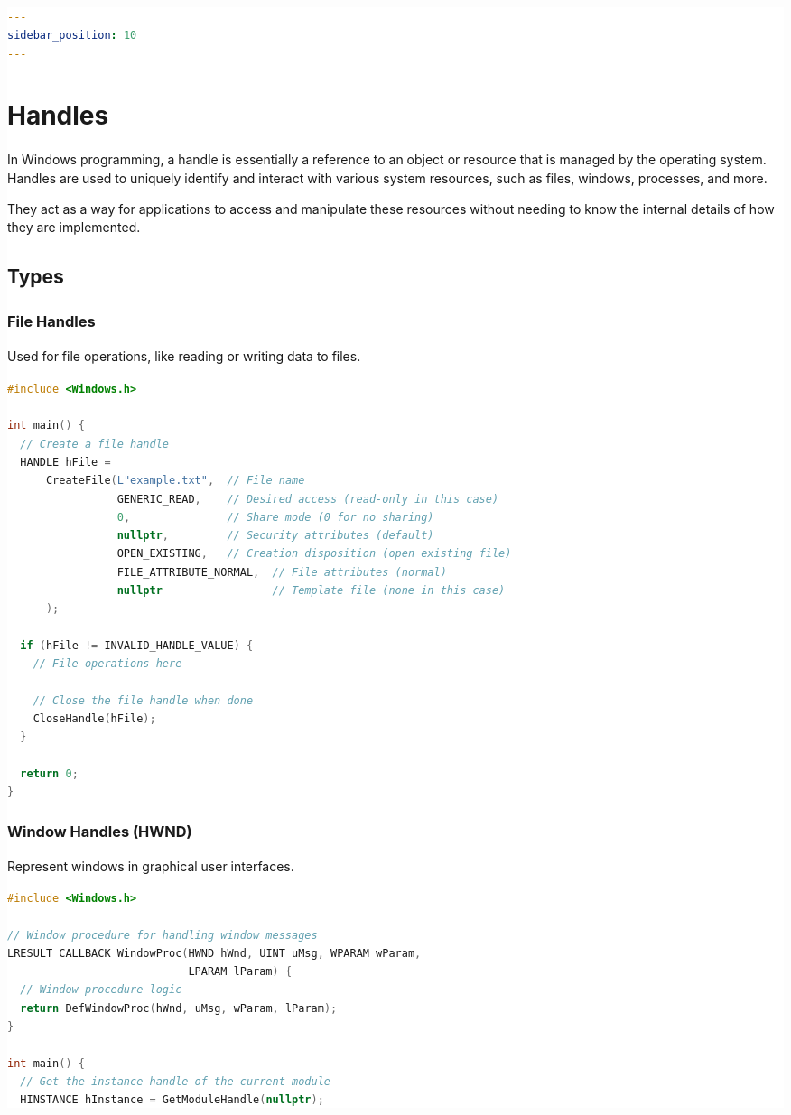 ```yaml
---
sidebar_position: 10
---
```


# Handles

In Windows programming, a handle is essentially a reference to an object or resource that is managed by the operating system. Handles are used to uniquely identify and interact with various system resources, such as files, windows, processes, and more.

They act as a way for applications to access and manipulate these resources without needing to know the internal details of how they are implemented.

## Types

### File Handles

Used for file operations, like reading or writing data to files.

```cpp
#include <Windows.h>

int main() {
  // Create a file handle
  HANDLE hFile =
      CreateFile(L"example.txt",  // File name
                 GENERIC_READ,    // Desired access (read-only in this case)
                 0,               // Share mode (0 for no sharing)
                 nullptr,         // Security attributes (default)
                 OPEN_EXISTING,   // Creation disposition (open existing file)
                 FILE_ATTRIBUTE_NORMAL,  // File attributes (normal)
                 nullptr                 // Template file (none in this case)
      );

  if (hFile != INVALID_HANDLE_VALUE) {
    // File operations here

    // Close the file handle when done
    CloseHandle(hFile);
  }

  return 0;
}
```

### Window Handles (HWND)

Represent windows in graphical user interfaces.

```cpp
#include <Windows.h>

// Window procedure for handling window messages
LRESULT CALLBACK WindowProc(HWND hWnd, UINT uMsg, WPARAM wParam,
                            LPARAM lParam) {
  // Window procedure logic
  return DefWindowProc(hWnd, uMsg, wParam, lParam);
}

int main() {
  // Get the instance handle of the current module
  HINSTANCE hInstance = GetModuleHandle(nullptr);
```